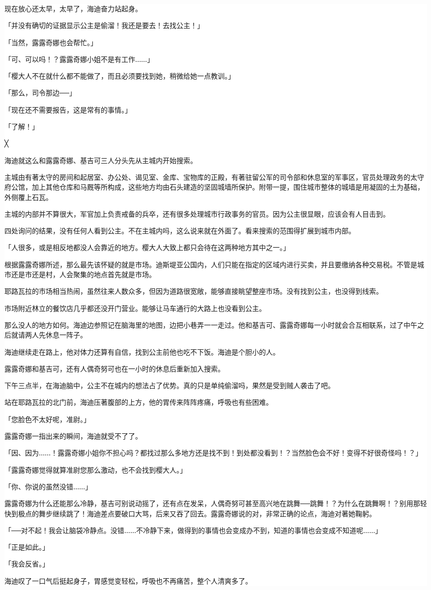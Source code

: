现在放心还太早，太早了，海迪奋力站起身。

「并没有确切的证据显示公主是偷溜！我还是要去！去找公主！」

「当然，露露奇娜也会帮忙。」

「可、可以吗！？露露奇娜小姐不是有工作……」

「樱大人不在就什么都不能做了，而且必须要找到她，稍微给她一点教训。」

「那么，司令那边──」

「现在还不需要报告，这是常有的事情。」

「了解！」

╳

海迪就这么和露露奇娜、基吉可三人分头先从主城内开始搜索。

主城由有著太守的房间和起居室、办公处、谒见室、金库、宝物库的正殿，有著驻留公军的司令部和休息室的军事区，官员处理政务的太守府公馆，加上其他仓库和马厩等所构成，这些地方均由石头建造的坚固城墙所保护。附带一提，围住城市整体的城墙是用凝固的土为基础，外侧覆上石瓦。

主城的内部并不算很大，军官加上负责戒备的兵卒，还有很多处理城市行政事务的官员。因为公主很显眼，应该会有人目击到。

四处询问的结果，没有任何人看到公主。不在主城内吗，这么说来就在外面了。看来搜索的范围得扩展到城市内部。

「人很多，或是相反地都没人会靠近的地方。樱大人大致上都只会待在这两种地方其中之一。」

根据露露奇娜所述，那么最先该怀疑的就是市场。迪斯堤亚公国内，人们只能在指定的区域内进行买卖，并且要缴纳各种交易税。不管是城市还是市还是村，人会聚集的地点首先就是市场。

耶路瓦拉的市场相当热闹，虽然往来人数众多，但因为道路很宽敞，能够直接眺望整座市场。没有找到公主，也没得到线索。

市场附近林立的餐饮店几乎都还没开门营业。能够让马车通行的大路上也没看到公主。

那么没人的地方如何。海迪边参照记在脑海里的地图，边把小巷弄一一走过。他和基吉可、露露奇娜每一小时就会合互相联系，过了中午之后就请两人先休息一阵子。

海迪继续走在路上，他对体力还算有自信，找到公主前他也吃不下饭。海迪是个胆小的人。

露露奇娜和基吉可，还有人偶奇努可也在一小时的休息后重新加入搜索。

下午三点半，在海迪脑中，公主不在城内的想法占了优势。真的只是单纯偷溜吗，果然是受到贼人袭击了吧。

站在耶路瓦拉的北门前，海迪压著腹部的上方，他的胃传来阵阵疼痛，呼吸也有些困难。

「您脸色不太好呢，准尉。」

露露奇娜一指出来的瞬间，海迪就受不了了。

「因、因为……！露露奇娜小姐你不担心吗？都找过那么多地方还是找不到！到处都没看到！？当然脸色会不好！变得不好很奇怪吗！？」

「露露奇娜觉得就算准尉您那么激动，也不会找到樱大人。」

「你、你说的虽然没错……」

露露奇娜为什么还能那么冷静，基吉可别说动摇了，还有点在发呆，人偶奇努可甚至高兴地在跳舞──跳舞！？为什么在跳舞啊！？别用那轻快到极点的舞步继续跳了！海迪差点要破口大骂，后来又吞了回去。露露奇娜说的对，非常正确的论点，海迪对著她鞠躬。

「──对不起！我会让脑袋冷静点。没错……不冷静下来，做得到的事情也会变成办不到，知道的事情也会变成不知道呢……」

「正是如此。」

「我会反省。」

海迪叹了一口气后挺起身子，胃感觉变轻松，呼吸也不再痛苦，整个人清爽多了。
